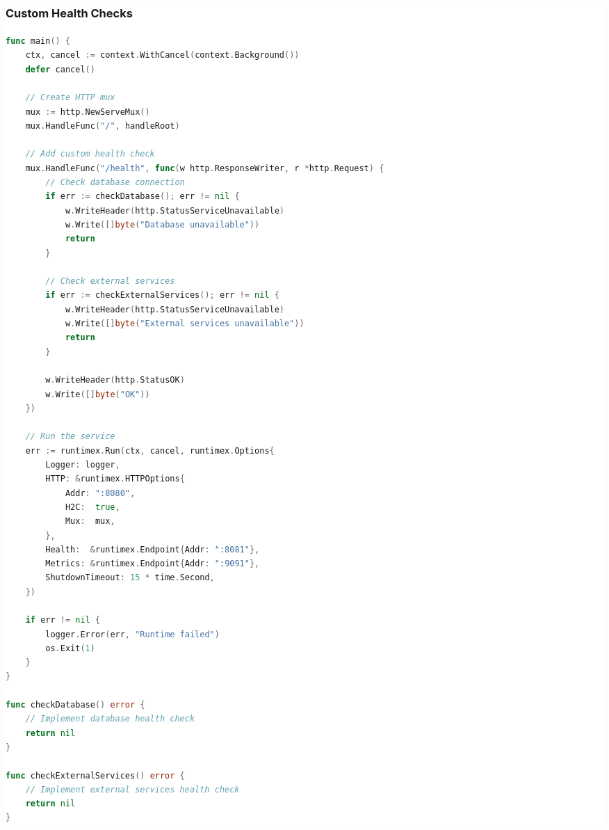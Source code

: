 ### Custom Health Checks

```go
func main() {
    ctx, cancel := context.WithCancel(context.Background())
    defer cancel()
    
    // Create HTTP mux
    mux := http.NewServeMux()
    mux.HandleFunc("/", handleRoot)
    
    // Add custom health check
    mux.HandleFunc("/health", func(w http.ResponseWriter, r *http.Request) {
        // Check database connection
        if err := checkDatabase(); err != nil {
            w.WriteHeader(http.StatusServiceUnavailable)
            w.Write([]byte("Database unavailable"))
            return
        }
        
        // Check external services
        if err := checkExternalServices(); err != nil {
            w.WriteHeader(http.StatusServiceUnavailable)
            w.Write([]byte("External services unavailable"))
            return
        }
        
        w.WriteHeader(http.StatusOK)
        w.Write([]byte("OK"))
    })
    
    // Run the service
    err := runtimex.Run(ctx, cancel, runtimex.Options{
        Logger: logger,
        HTTP: &runtimex.HTTPOptions{
            Addr: ":8080",
            H2C:  true,
            Mux:  mux,
        },
        Health:  &runtimex.Endpoint{Addr: ":8081"},
        Metrics: &runtimex.Endpoint{Addr: ":9091"},
        ShutdownTimeout: 15 * time.Second,
    })
    
    if err != nil {
        logger.Error(err, "Runtime failed")
        os.Exit(1)
    }
}

func checkDatabase() error {
    // Implement database health check
    return nil
}

func checkExternalServices() error {
    // Implement external services health check
    return nil
}
```
